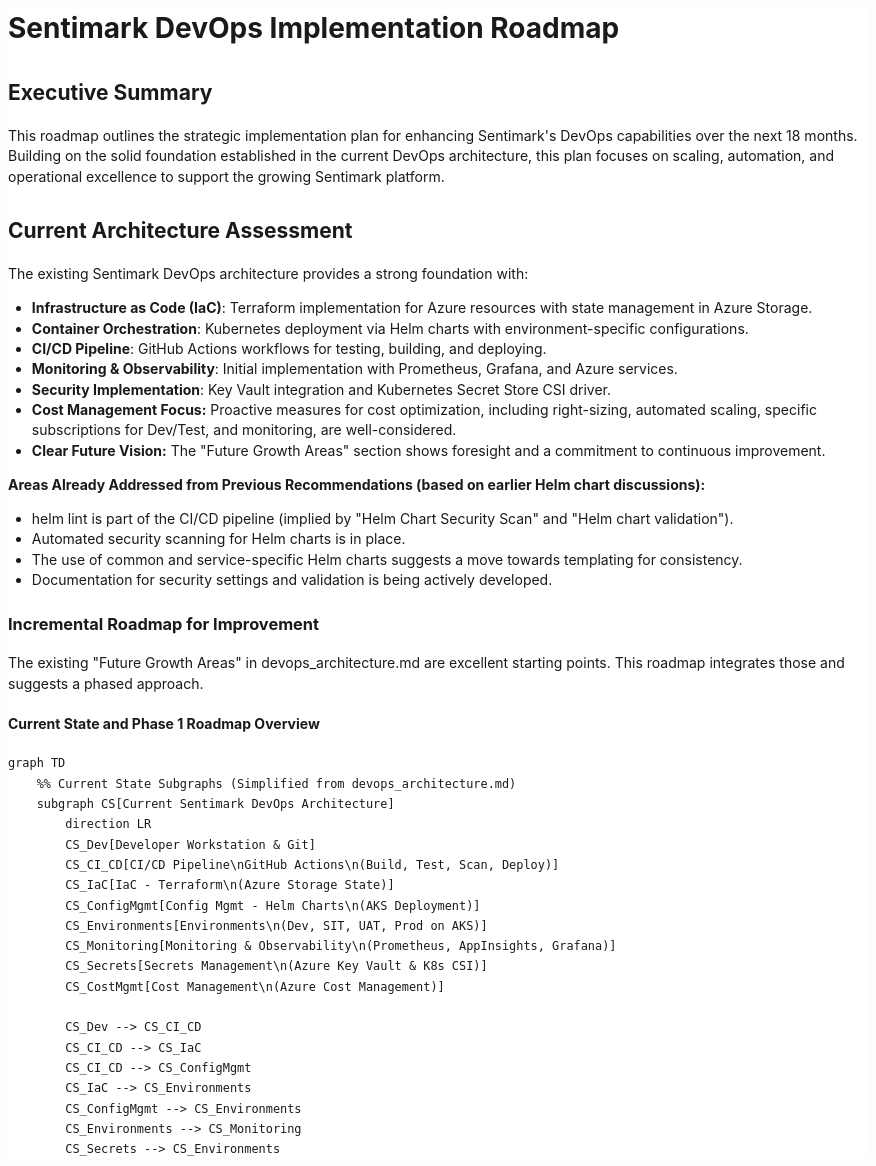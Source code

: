 # Sentimark DevOps Implementation Roadmap

## Executive Summary

This roadmap outlines the strategic implementation plan for enhancing Sentimark's DevOps capabilities over the next 18 months. Building on the solid foundation established in the current DevOps architecture, this plan focuses on scaling, automation, and operational excellence to support the growing Sentimark platform.

## Current Architecture Assessment

The existing Sentimark DevOps architecture provides a strong foundation with:

* **Infrastructure as Code (IaC)**: Terraform implementation for Azure resources with state management in Azure Storage.
* **Container Orchestration**: Kubernetes deployment via Helm charts with environment-specific configurations.
* **CI/CD Pipeline**: GitHub Actions workflows for testing, building, and deploying.
* **Monitoring & Observability**: Initial implementation with Prometheus, Grafana, and Azure services.
* **Security Implementation**: Key Vault integration and Kubernetes Secret Store CSI driver.
* **Cost Management Focus:** Proactive measures for cost optimization, including right-sizing, automated scaling, specific subscriptions for Dev/Test, and monitoring, are well-considered.  
* **Clear Future Vision:** The "Future Growth Areas" section shows foresight and a commitment to continuous improvement.

**Areas Already Addressed from Previous Recommendations (based on earlier Helm chart discussions):**

* helm lint is part of the CI/CD pipeline (implied by "Helm Chart Security Scan" and "Helm chart validation").  
* Automated security scanning for Helm charts is in place.  
* The use of common and service-specific Helm charts suggests a move towards templating for consistency.  
* Documentation for security settings and validation is being actively developed.

### **Incremental Roadmap for Improvement**

The existing "Future Growth Areas" in devops_architecture.md are excellent starting points. This roadmap integrates those and suggests a phased approach.

#### **Current State and Phase 1 Roadmap Overview**

```mermaid
graph TD  
    %% Current State Subgraphs (Simplified from devops_architecture.md)  
    subgraph CS[Current Sentimark DevOps Architecture]
        direction LR  
        CS_Dev[Developer Workstation & Git]
        CS_CI_CD[CI/CD Pipeline\nGitHub Actions\n(Build, Test, Scan, Deploy)]
        CS_IaC[IaC - Terraform\n(Azure Storage State)]
        CS_ConfigMgmt[Config Mgmt - Helm Charts\n(AKS Deployment)]
        CS_Environments[Environments\n(Dev, SIT, UAT, Prod on AKS)]
        CS_Monitoring[Monitoring & Observability\n(Prometheus, AppInsights, Grafana)]
        CS_Secrets[Secrets Management\n(Azure Key Vault & K8s CSI)]
        CS_CostMgmt[Cost Management\n(Azure Cost Management)]

        CS_Dev --> CS_CI_CD  
        CS_CI_CD --> CS_IaC  
        CS_CI_CD --> CS_ConfigMgmt  
        CS_IaC --> CS_Environments  
        CS_ConfigMgmt --> CS_Environments  
        CS_Environments --> CS_Monitoring  
        CS_Secrets --> CS_Environments  
```